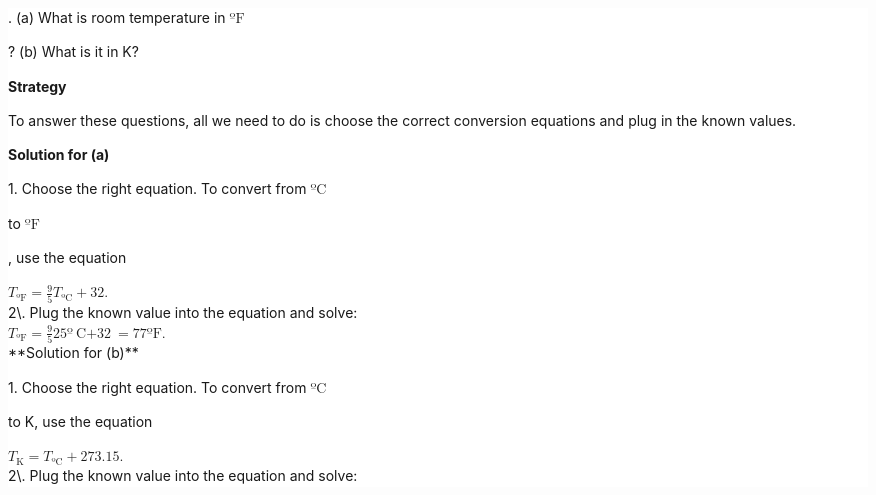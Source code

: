 . (a) What is room temperature in <math xmlns="http://www.w3.org/1998/Math/MathML"><semantics><mrow><mrow><mrow><mtext>º</mtext><mtext>F</mtext></mrow></mrow><mrow /></mrow><annotation encoding="StarMath 5.0"> size 12{°F} {}</annotation></semantics></math>

? (b) What is it in K?

**Strategy**

To answer these questions, all we need to do is choose the correct conversion equations and plug in the known values.

**Solution for (a)**

1\. Choose the right equation. To convert from <math xmlns="http://www.w3.org/1998/Math/MathML"><semantics><mrow><mrow><mrow><mtext>º</mtext><mtext>C</mtext></mrow></mrow><mrow /></mrow><annotation encoding="StarMath 5.0"> size 12{°C} {}</annotation></semantics></math>

 to <math xmlns="http://www.w3.org/1998/Math/MathML"><semantics><mrow><mrow><mrow><mtext>º</mtext><mtext>F</mtext></mrow></mrow><mrow /></mrow><annotation encoding="StarMath 5.0"> size 12{°F} {}</annotation></semantics></math>

, use the equation

<div data-type="equation" class="equation" id="eip-22">
<math xmlns="http://www.w3.org/1998/Math/MathML"> <semantics> <mrow> <mrow> <mrow> <mrow> <msub> <mi>T</mi> <mrow> <mrow> <mtext>º</mtext> <mtext>F</mtext> </mrow> </mrow> </msub> <mo stretchy="false">=</mo> <mfrac> <mn>9</mn> <mn>5</mn> </mfrac> </mrow> <mrow> <msub> <mi>T</mi> <mrow> <mrow> <mtext>º</mtext> <mtext>C</mtext> </mrow> </mrow> </msub> <mo stretchy="false">+</mo> <mtext>32</mtext> </mrow> <mtext>.</mtext> </mrow> </mrow> <mrow /> </mrow> <annotation encoding="StarMath 5.0"> size 12{T rSub { size 8{°F} } = { {9} over {5} } T rSub { size 8{°C} } +"32" "." } {}</annotation> </semantics> </math>
</div>
2\. Plug the known value into the equation and solve:

<div data-type="equation" class="equation" id="eip-379">
<math xmlns="http://www.w3.org/1998/Math/MathML"> <semantics> <mrow> <mrow> <mrow> <mrow> <msub> <mi>T</mi> <mrow> <mrow> <mtext>º</mtext> <mtext>F</mtext> </mrow> </mrow> </msub> <mo stretchy="false">=</mo> <mfrac> <mn>9</mn> <mn>5</mn> </mfrac> </mrow> <mtext>25</mtext> <mtext>º</mtext> <mrow> <mrow> <mtext>C</mtext> <mo stretchy="false">+</mo> <mtext>32</mtext> </mrow> <mo stretchy="false">=</mo> <mtext>77</mtext> </mrow> <mtext>º</mtext> <mtext>F</mtext> <mtext>.</mtext> </mrow> </mrow> <mrow /> </mrow> <annotation encoding="StarMath 5.0"> size 12{T rSub { size 8{°F} } = { {9} over {5} } "25"°C+"32"="77"°F "." } {}</annotation> </semantics> </math>
</div>
**Solution for (b)**

1\. Choose the right equation. To convert from <math xmlns="http://www.w3.org/1998/Math/MathML"><semantics><mrow><mrow><mrow><mtext>º</mtext><mtext>C</mtext></mrow></mrow><mrow /></mrow><annotation encoding="StarMath 5.0"> size 12{°C} {}</annotation></semantics></math>

 to K, use the equation

<div data-type="equation" class="equation" id="eip-664">
<math xmlns="http://www.w3.org/1998/Math/MathML"> <semantics> <mrow> <mrow> <mrow> <mrow> <msub> <mi>T</mi> <mrow> <mtext>K</mtext> </mrow> </msub> <mo stretchy="false">=</mo> <mrow> <msub> <mi>T</mi> <mrow> <mrow> <mtext>º</mtext> <mtext>C</mtext> </mrow> </mrow> </msub> <mo stretchy="false">+</mo> <mtext>273</mtext> </mrow> </mrow> <mtext>.</mtext> <mtext>15</mtext> <mtext>.</mtext> </mrow> </mrow> <mrow /> </mrow> <annotation encoding="StarMath 5.0"> size 12{T rSub { size 8{K} } =T rSub { size 8{°C} } +"273" "." "15" "." } {}</annotation> </semantics> </math>
</div>
2\. Plug the known value into the equation and solve:
